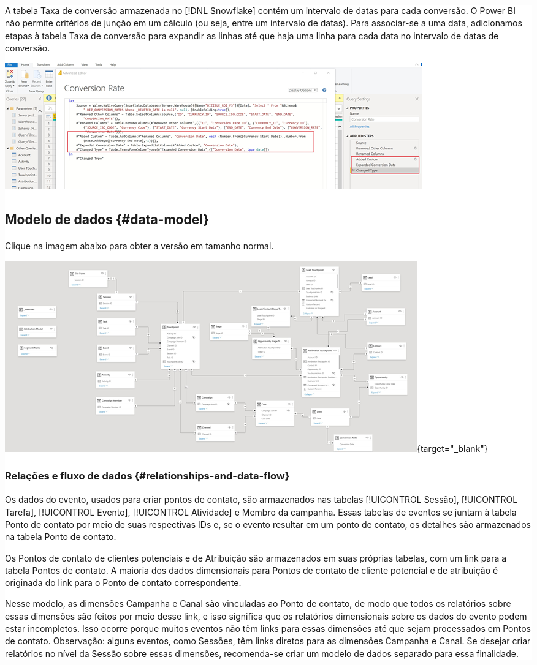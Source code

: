 A tabela Taxa de conversão armazenada no [!DNL Snowflake] contém um intervalo de datas para cada conversão. O Power BI não permite critérios de junção em um cálculo (ou seja, entre um intervalo de datas). Para associar-se a uma data, adicionamos etapas à tabela Taxa de conversão para expandir as linhas até que haja uma linha para cada data no intervalo de datas de conversão.

![](assets/marketo-measure-report-template-power-bi-11.png)

## Modelo de dados {#data-model}

Clique na imagem abaixo para obter a versão em tamanho normal.

[![](assets/marketo-measure-report-template-power-bi-12.png)](/help/bi-report-templates/assets/power-bi-data-model.png){target="_blank"}

### Relações e fluxo de dados {#relationships-and-data-flow}

Os dados do evento, usados para criar pontos de contato, são armazenados nas tabelas [!UICONTROL Sessão], [!UICONTROL Tarefa], [!UICONTROL Evento], [!UICONTROL Atividade] e Membro da campanha. Essas tabelas de eventos se juntam à tabela Ponto de contato por meio de suas respectivas IDs e, se o evento resultar em um ponto de contato, os detalhes são armazenados na tabela Ponto de contato.

Os Pontos de contato de clientes potenciais e de Atribuição são armazenados em suas próprias tabelas, com um link para a tabela Pontos de contato. A maioria dos dados dimensionais para Pontos de contato de cliente potencial e de atribuição é originada do link para o Ponto de contato correspondente.

Nesse modelo, as dimensões Campanha e Canal são vinculadas ao Ponto de contato, de modo que todos os relatórios sobre essas dimensões são feitos por meio desse link, e isso significa que os relatórios dimensionais sobre os dados do evento podem estar incompletos. Isso ocorre porque muitos eventos não têm links para essas dimensões até que sejam processados em Pontos de contato. Observação: alguns eventos, como Sessões, têm links diretos para as dimensões Campanha e Canal. Se desejar criar relatórios no nível da Sessão sobre essas dimensões, recomenda-se criar um modelo de dados separado para essa finalidade.
